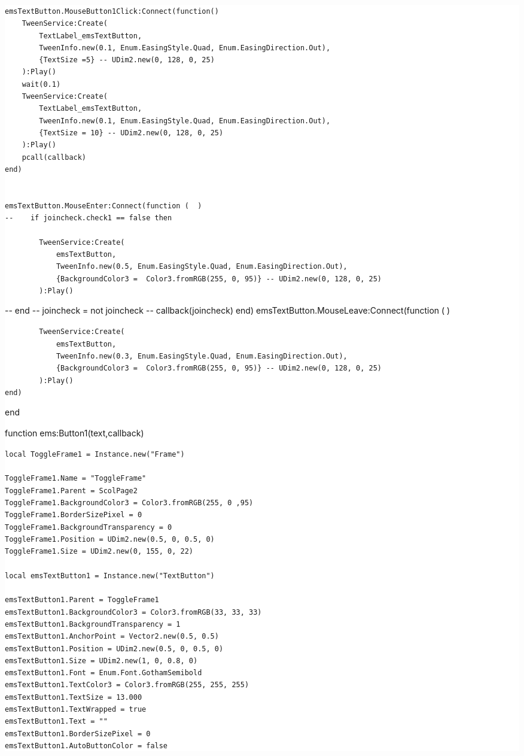     emsTextButton.MouseButton1Click:Connect(function()
        TweenService:Create(
            TextLabel_emsTextButton,
            TweenInfo.new(0.1, Enum.EasingStyle.Quad, Enum.EasingDirection.Out),
            {TextSize =5} -- UDim2.new(0, 128, 0, 25)
        ):Play()
        wait(0.1)
        TweenService:Create(
            TextLabel_emsTextButton,
            TweenInfo.new(0.1, Enum.EasingStyle.Quad, Enum.EasingDirection.Out),
            {TextSize = 10} -- UDim2.new(0, 128, 0, 25)
        ):Play()
        pcall(callback)
    end)

    
    emsTextButton.MouseEnter:Connect(function (  )
    --    if joincheck.check1 == false then

            TweenService:Create(
                emsTextButton,
                TweenInfo.new(0.5, Enum.EasingStyle.Quad, Enum.EasingDirection.Out),
                {BackgroundColor3 =  Color3.fromRGB(255, 0, 95)} -- UDim2.new(0, 128, 0, 25)
            ):Play()
--     end
        -- joincheck = not joincheck
        -- callback(joincheck)
    end)
    emsTextButton.MouseLeave:Connect(function (  )

            TweenService:Create(
                emsTextButton,
                TweenInfo.new(0.3, Enum.EasingStyle.Quad, Enum.EasingDirection.Out),
                {BackgroundColor3 =  Color3.fromRGB(255, 0, 95)} -- UDim2.new(0, 128, 0, 25)
            ):Play()
    end)
end

function ems:Button1(text,callback)

    local ToggleFrame1 = Instance.new("Frame")
    
    ToggleFrame1.Name = "ToggleFrame"
    ToggleFrame1.Parent = ScolPage2
    ToggleFrame1.BackgroundColor3 = Color3.fromRGB(255, 0 ,95)
    ToggleFrame1.BorderSizePixel = 0
    ToggleFrame1.BackgroundTransparency = 0
    ToggleFrame1.Position = UDim2.new(0.5, 0, 0.5, 0)
    ToggleFrame1.Size = UDim2.new(0, 155, 0, 22)

    local emsTextButton1 = Instance.new("TextButton")

    emsTextButton1.Parent = ToggleFrame1
    emsTextButton1.BackgroundColor3 = Color3.fromRGB(33, 33, 33)
    emsTextButton1.BackgroundTransparency = 1
    emsTextButton1.AnchorPoint = Vector2.new(0.5, 0.5)
    emsTextButton1.Position = UDim2.new(0.5, 0, 0.5, 0)
    emsTextButton1.Size = UDim2.new(1, 0, 0.8, 0)
    emsTextButton1.Font = Enum.Font.GothamSemibold
    emsTextButton1.TextColor3 = Color3.fromRGB(255, 255, 255)
    emsTextButton1.TextSize = 13.000
    emsTextButton1.TextWrapped = true
    emsTextButton1.Text = ""
    emsTextButton1.BorderSizePixel = 0
    emsTextButton1.AutoButtonColor = false 
